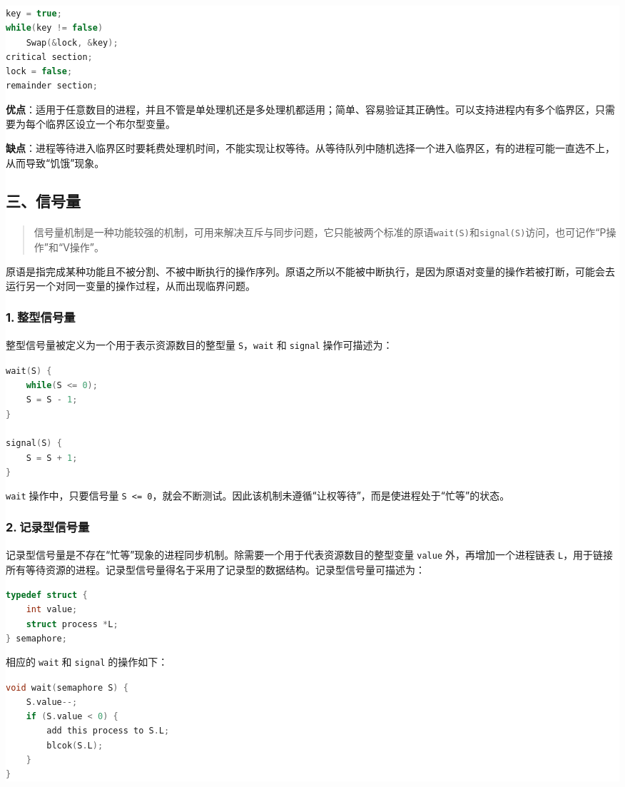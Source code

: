 ```c
key = true;
while(key != false)
	Swap(&lock, &key);
critical section;
lock = false;
remainder section;
```

**优点**：适用于任意数目的进程，并且不管是单处理机还是多处理机都适用；简单、容易验证其正确性。可以支持进程内有多个临界区，只需要为每个临界区设立一个布尔型变量。

**缺点**：进程等待进入临界区时要耗费处理机时间，不能实现让权等待。从等待队列中随机选择一个进入临界区，有的进程可能一直选不上，从而导致“饥饿”现象。

## 三、信号量

> 信号量机制是一种功能较强的机制，可用来解决互斥与同步问题，它只能被两个标准的原语`wait(S)`和`signal(S)`访问，也可记作“P操作”和“V操作”。

原语是指完成某种功能且不被分割、不被中断执行的操作序列。原语之所以不能被中断执行，是因为原语对变量的操作若被打断，可能会去运行另一个对同一变量的操作过程，从而出现临界问题。

### 1. 整型信号量

整型信号量被定义为一个用于表示资源数目的整型量 `S`，`wait` 和 `signal` 操作可描述为：

```c
wait(S) {
    while(S <= 0);
    S = S - 1;
}

signal(S) {
    S = S + 1;
}
```

`wait` 操作中，只要信号量 `S <= 0`，就会不断测试。因此该机制未遵循“让权等待”，而是使进程处于“忙等”的状态。

### 2. 记录型信号量

记录型信号量是不存在“忙等”现象的进程同步机制。除需要一个用于代表资源数目的整型变量 `value` 外，再增加一个进程链表 `L`，用于链接所有等待资源的进程。记录型信号量得名于采用了记录型的数据结构。记录型信号量可描述为：

```c
typedef struct {
	int value;
    struct process *L;
} semaphore;
```

相应的 `wait` 和 `signal` 的操作如下：

```c
void wait(semaphore S) {
    S.value--;
    if (S.value < 0) {
        add this process to S.L;
        blcok(S.L);
    }
}
```
